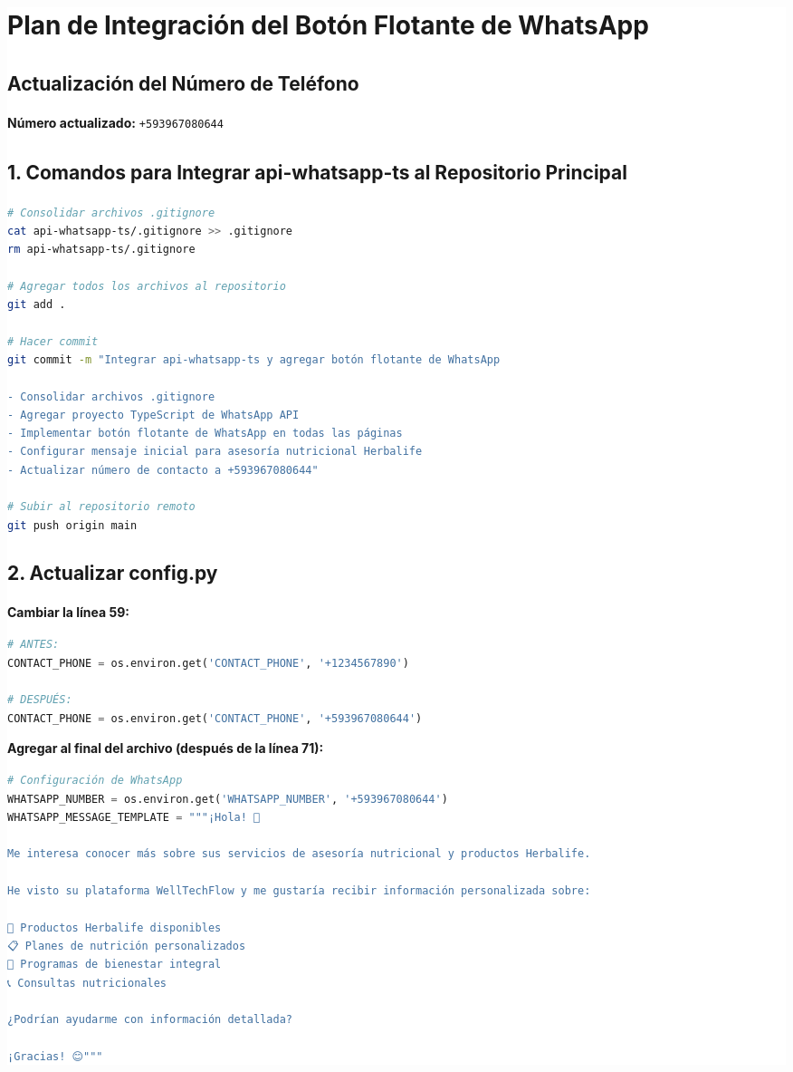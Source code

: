 # Plan de Integración del Botón Flotante de WhatsApp

## Actualización del Número de Teléfono

**Número actualizado:** `+593967080644`

## 1. Comandos para Integrar api-whatsapp-ts al Repositorio Principal

```bash
# Consolidar archivos .gitignore
cat api-whatsapp-ts/.gitignore >> .gitignore
rm api-whatsapp-ts/.gitignore

# Agregar todos los archivos al repositorio
git add .

# Hacer commit
git commit -m "Integrar api-whatsapp-ts y agregar botón flotante de WhatsApp

- Consolidar archivos .gitignore
- Agregar proyecto TypeScript de WhatsApp API
- Implementar botón flotante de WhatsApp en todas las páginas
- Configurar mensaje inicial para asesoría nutricional Herbalife
- Actualizar número de contacto a +593967080644"

# Subir al repositorio remoto
git push origin main
```

## 2. Actualizar config.py

**Cambiar la línea 59:**
```python
# ANTES:
CONTACT_PHONE = os.environ.get('CONTACT_PHONE', '+1234567890')

# DESPUÉS:
CONTACT_PHONE = os.environ.get('CONTACT_PHONE', '+593967080644')
```

**Agregar al final del archivo (después de la línea 71):**
```python
# Configuración de WhatsApp
WHATSAPP_NUMBER = os.environ.get('WHATSAPP_NUMBER', '+593967080644')
WHATSAPP_MESSAGE_TEMPLATE = """¡Hola! 👋

Me interesa conocer más sobre sus servicios de asesoría nutricional y productos Herbalife.

He visto su plataforma WellTechFlow y me gustaría recibir información personalizada sobre:

🌿 Productos Herbalife disponibles
📋 Planes de nutrición personalizados  
💪 Programas de bienestar integral
📞 Consultas nutricionales

¿Podrían ayudarme con información detallada?

¡Gracias! 😊"""
```
